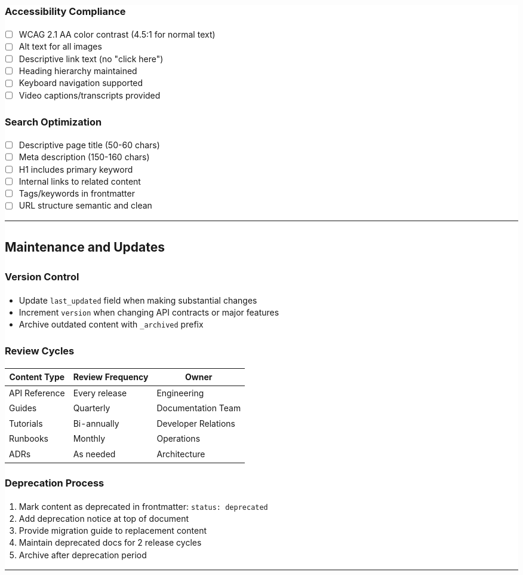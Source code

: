 ### Accessibility Compliance

- [ ] WCAG 2.1 AA color contrast (4.5:1 for normal text)
- [ ] Alt text for all images
- [ ] Descriptive link text (no "click here")
- [ ] Heading hierarchy maintained
- [ ] Keyboard navigation supported
- [ ] Video captions/transcripts provided

### Search Optimization

- [ ] Descriptive page title (50-60 chars)
- [ ] Meta description (150-160 chars)
- [ ] H1 includes primary keyword
- [ ] Internal links to related content
- [ ] Tags/keywords in frontmatter
- [ ] URL structure semantic and clean

---

## Maintenance and Updates

### Version Control

- Update `last_updated` field when making substantial changes
- Increment `version` when changing API contracts or major features
- Archive outdated content with `_archived` prefix

### Review Cycles

| Content Type | Review Frequency | Owner |
|-------------|------------------|-------|
| API Reference | Every release | Engineering |
| Guides | Quarterly | Documentation Team |
| Tutorials | Bi-annually | Developer Relations |
| Runbooks | Monthly | Operations |
| ADRs | As needed | Architecture |

### Deprecation Process

1. Mark content as deprecated in frontmatter: `status: deprecated`
2. Add deprecation notice at top of document
3. Provide migration guide to replacement content
4. Maintain deprecated docs for 2 release cycles
5. Archive after deprecation period

---
